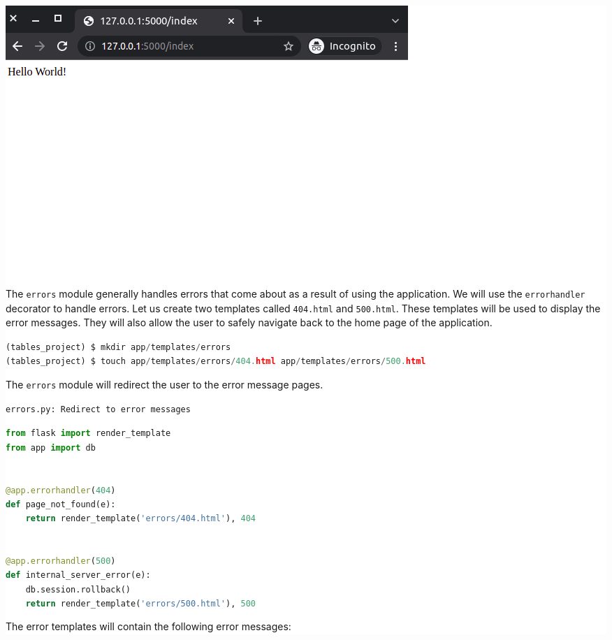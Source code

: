 ![Hello Flask World](images/flask_tables/hello-world.png)

The `errors` module generally handles errors that come about as a result of using the application. We will use the `errorhandler` decorator to handle errors. Let us create two templates called `404.html` and `500.html`. These templates will be used to display the error messages. They will also allow the user to safely navigate back to the home page of the application.

```python
(tables_project) $ mkdir app/templates/errors
(tables_project) $ touch app/templates/errors/404.html app/templates/errors/500.html
```

The `errors` module will redirect the user to the error message pages.

`errors.py: Redirect to error messages`
```python
from flask import render_template
from app import db


@app.errorhandler(404)
def page_not_found(e):
    return render_template('errors/404.html'), 404


@app.errorhandler(500)
def internal_server_error(e):
    db.session.rollback()
    return render_template('errors/500.html'), 500


```

The error templates will contain the following error messages:
